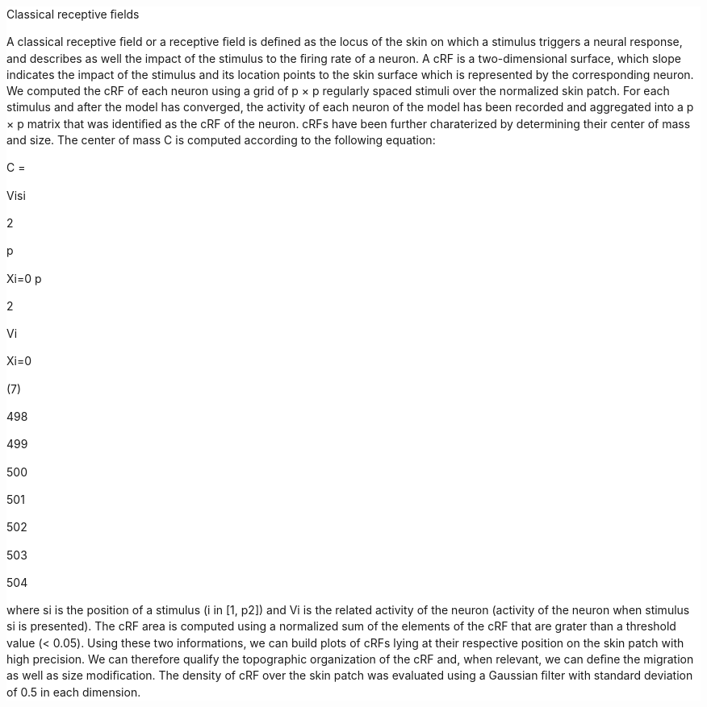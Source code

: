 Classical receptive ﬁelds

A classical receptive ﬁeld or a receptive ﬁeld is deﬁned as the locus of the skin on which a stimulus triggers
a neural response, and describes as well the impact of the stimulus to the ﬁring rate of a neuron. A cRF is
a two-dimensional surface, which slope indicates the impact of the stimulus and its location points to the
skin surface which is represented by the corresponding neuron. We computed the cRF of each neuron using
a grid of p × p regularly spaced stimuli over the normalized skin patch. For each stimulus and after the
model has converged, the activity of each neuron of the model has been recorded and aggregated into a p × p
matrix that was identiﬁed as the cRF of the neuron. cRFs have been further charaterized by determining
their center of mass and size. The center of mass C is computed according to the following equation:

C =

Visi

2

p

Xi=0
p

2

Vi

Xi=0

(7)

498

499

500

501

502

503

504

where si is the position of a stimulus (i in [1, p2]) and Vi is the related activity of the neuron (activity of the
neuron when stimulus si is presented). The cRF area is computed using a normalized sum of the elements
of the cRF that are grater than a threshold value (< 0.05). Using these two informations, we can build plots
of cRFs lying at their respective position on the skin patch with high precision. We can therefore qualify
the topographic organization of the cRF and, when relevant, we can deﬁne the migration as well as size
modiﬁcation. The density of cRF over the skin patch was evaluated using a Gaussian ﬁlter with standard
deviation of 0.5 in each dimension.
